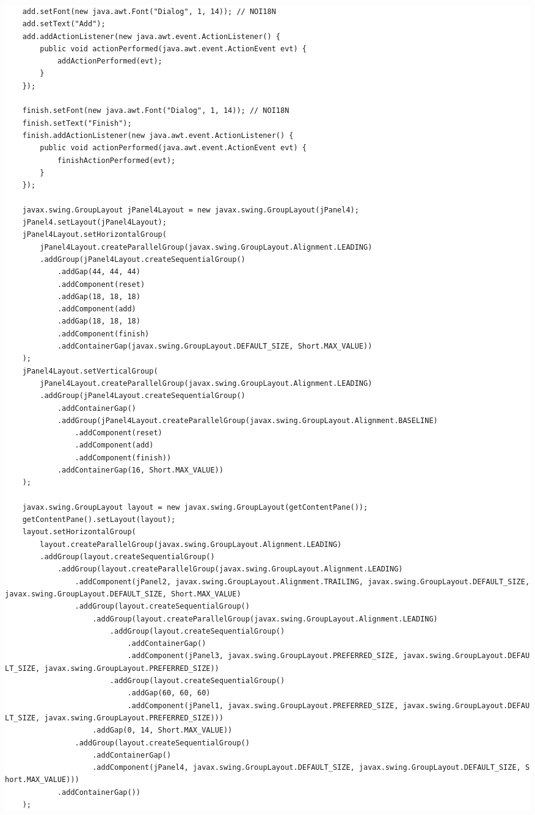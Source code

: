        add.setFont(new java.awt.Font("Dialog", 1, 14)); // NOI18N
        add.setText("Add");
        add.addActionListener(new java.awt.event.ActionListener() {
            public void actionPerformed(java.awt.event.ActionEvent evt) {
                addActionPerformed(evt);
            }
        });

        finish.setFont(new java.awt.Font("Dialog", 1, 14)); // NOI18N
        finish.setText("Finish");
        finish.addActionListener(new java.awt.event.ActionListener() {
            public void actionPerformed(java.awt.event.ActionEvent evt) {
                finishActionPerformed(evt);
            }
        });

        javax.swing.GroupLayout jPanel4Layout = new javax.swing.GroupLayout(jPanel4);
        jPanel4.setLayout(jPanel4Layout);
        jPanel4Layout.setHorizontalGroup(
            jPanel4Layout.createParallelGroup(javax.swing.GroupLayout.Alignment.LEADING)
            .addGroup(jPanel4Layout.createSequentialGroup()
                .addGap(44, 44, 44)
                .addComponent(reset)
                .addGap(18, 18, 18)
                .addComponent(add)
                .addGap(18, 18, 18)
                .addComponent(finish)
                .addContainerGap(javax.swing.GroupLayout.DEFAULT_SIZE, Short.MAX_VALUE))
        );
        jPanel4Layout.setVerticalGroup(
            jPanel4Layout.createParallelGroup(javax.swing.GroupLayout.Alignment.LEADING)
            .addGroup(jPanel4Layout.createSequentialGroup()
                .addContainerGap()
                .addGroup(jPanel4Layout.createParallelGroup(javax.swing.GroupLayout.Alignment.BASELINE)
                    .addComponent(reset)
                    .addComponent(add)
                    .addComponent(finish))
                .addContainerGap(16, Short.MAX_VALUE))
        );

        javax.swing.GroupLayout layout = new javax.swing.GroupLayout(getContentPane());
        getContentPane().setLayout(layout);
        layout.setHorizontalGroup(
            layout.createParallelGroup(javax.swing.GroupLayout.Alignment.LEADING)
            .addGroup(layout.createSequentialGroup()
                .addGroup(layout.createParallelGroup(javax.swing.GroupLayout.Alignment.LEADING)
                    .addComponent(jPanel2, javax.swing.GroupLayout.Alignment.TRAILING, javax.swing.GroupLayout.DEFAULT_SIZE, javax.swing.GroupLayout.DEFAULT_SIZE, Short.MAX_VALUE)
                    .addGroup(layout.createSequentialGroup()
                        .addGroup(layout.createParallelGroup(javax.swing.GroupLayout.Alignment.LEADING)
                            .addGroup(layout.createSequentialGroup()
                                .addContainerGap()
                                .addComponent(jPanel3, javax.swing.GroupLayout.PREFERRED_SIZE, javax.swing.GroupLayout.DEFAULT_SIZE, javax.swing.GroupLayout.PREFERRED_SIZE))
                            .addGroup(layout.createSequentialGroup()
                                .addGap(60, 60, 60)
                                .addComponent(jPanel1, javax.swing.GroupLayout.PREFERRED_SIZE, javax.swing.GroupLayout.DEFAULT_SIZE, javax.swing.GroupLayout.PREFERRED_SIZE)))
                        .addGap(0, 14, Short.MAX_VALUE))
                    .addGroup(layout.createSequentialGroup()
                        .addContainerGap()
                        .addComponent(jPanel4, javax.swing.GroupLayout.DEFAULT_SIZE, javax.swing.GroupLayout.DEFAULT_SIZE, Short.MAX_VALUE)))
                .addContainerGap())
        );